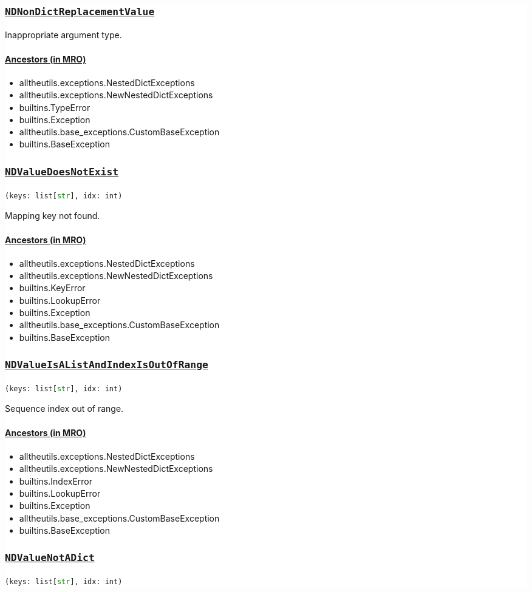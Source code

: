 <h3 id="classes-ndnondictreplacementvalue"><a href="#classes-ndnondictreplacementvalue"><pre>NDNonDictReplacementValue</pre></a></h3>

Inappropriate argument type.

<h4 id="classes-ndnondictreplacementvalue-ancestors-in-mro"><a href="#classes-ndnondictreplacementvalue-ancestors-in-mro">Ancestors (in MRO)</a></h4>

- alltheutils.exceptions.NestedDictExceptions
- alltheutils.exceptions.NewNestedDictExceptions
- builtins.TypeError
- builtins.Exception
- alltheutils.base_exceptions.CustomBaseException
- builtins.BaseException

<h3 id="classes-ndvaluedoesnotexist"><a href="#classes-ndvaluedoesnotexist"><pre>NDValueDoesNotExist</pre></a></h3>

```python
(keys: list[str], idx: int)
```

Mapping key not found.

<h4 id="classes-ndvaluedoesnotexist-ancestors-in-mro"><a href="#classes-ndvaluedoesnotexist-ancestors-in-mro">Ancestors (in MRO)</a></h4>

- alltheutils.exceptions.NestedDictExceptions
- alltheutils.exceptions.NewNestedDictExceptions
- builtins.KeyError
- builtins.LookupError
- builtins.Exception
- alltheutils.base_exceptions.CustomBaseException
- builtins.BaseException

<h3 id="classes-ndvalueisalistandindexisoutofrange"><a href="#classes-ndvalueisalistandindexisoutofrange"><pre>NDValueIsAListAndIndexIsOutOfRange</pre></a></h3>

```python
(keys: list[str], idx: int)
```

Sequence index out of range.

<h4 id="classes-ndvalueisalistandindexisoutofrange-ancestors-in-mro"><a href="#classes-ndvalueisalistandindexisoutofrange-ancestors-in-mro">Ancestors (in MRO)</a></h4>

- alltheutils.exceptions.NestedDictExceptions
- alltheutils.exceptions.NewNestedDictExceptions
- builtins.IndexError
- builtins.LookupError
- builtins.Exception
- alltheutils.base_exceptions.CustomBaseException
- builtins.BaseException

<h3 id="classes-ndvaluenotadict"><a href="#classes-ndvaluenotadict"><pre>NDValueNotADict</pre></a></h3>

```python
(keys: list[str], idx: int)
```
